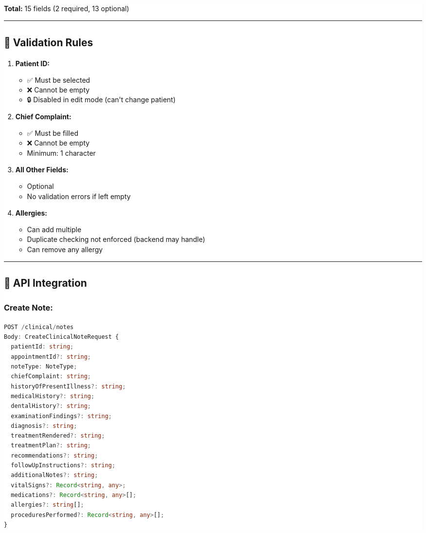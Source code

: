 **Total:** 15 fields (2 required, 13 optional)

---

## 🎯 Validation Rules

1. **Patient ID:**
   - ✅ Must be selected
   - ❌ Cannot be empty
   - 🔒 Disabled in edit mode (can't change patient)

2. **Chief Complaint:**
   - ✅ Must be filled
   - ❌ Cannot be empty
   - Minimum: 1 character

3. **All Other Fields:**
   - Optional
   - No validation errors if left empty

4. **Allergies:**
   - Can add multiple
   - Duplicate checking not enforced (backend may handle)
   - Can remove any allergy

---

## 🔌 API Integration

### Create Note:
```typescript
POST /clinical/notes
Body: CreateClinicalNoteRequest {
  patientId: string;
  appointmentId?: string;
  noteType: NoteType;
  chiefComplaint: string;
  historyOfPresentIllness?: string;
  medicalHistory?: string;
  dentalHistory?: string;
  examinationFindings?: string;
  diagnosis?: string;
  treatmentRendered?: string;
  treatmentPlan?: string;
  recommendations?: string;
  followUpInstructions?: string;
  additionalNotes?: string;
  vitalSigns?: Record<string, any>;
  medications?: Record<string, any>[];
  allergies?: string[];
  proceduresPerformed?: Record<string, any>[];
}
```
